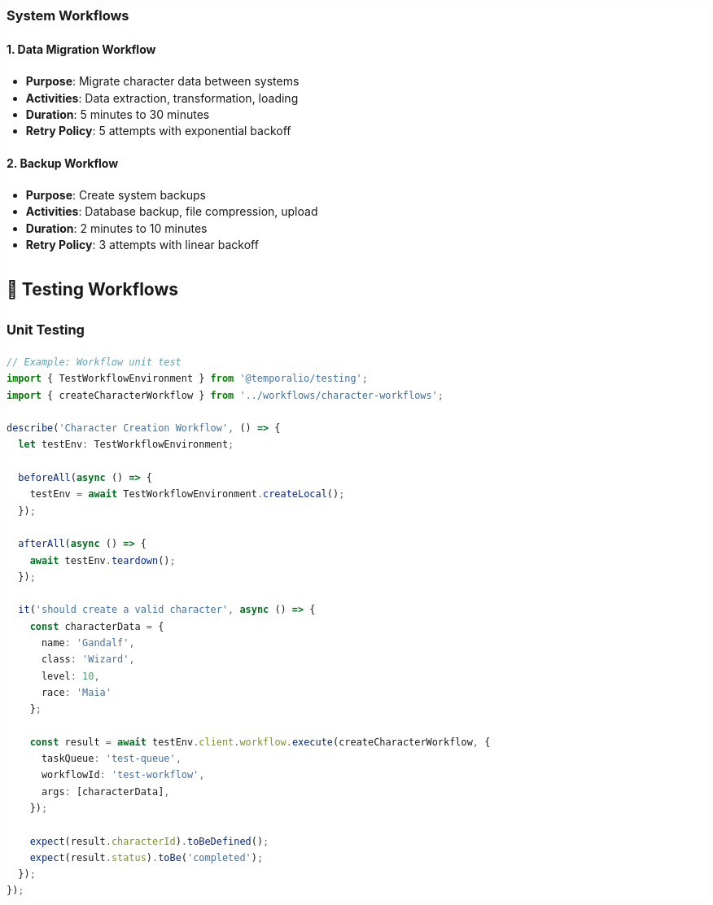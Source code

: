 ### **System Workflows**

#### **1. Data Migration Workflow**
- **Purpose**: Migrate character data between systems
- **Activities**: Data extraction, transformation, loading
- **Duration**: 5 minutes to 30 minutes
- **Retry Policy**: 5 attempts with exponential backoff

#### **2. Backup Workflow**
- **Purpose**: Create system backups
- **Activities**: Database backup, file compression, upload
- **Duration**: 2 minutes to 10 minutes
- **Retry Policy**: 3 attempts with linear backoff

## 🧪 **Testing Workflows**

### **Unit Testing**

```typescript
// Example: Workflow unit test
import { TestWorkflowEnvironment } from '@temporalio/testing';
import { createCharacterWorkflow } from '../workflows/character-workflows';

describe('Character Creation Workflow', () => {
  let testEnv: TestWorkflowEnvironment;
  
  beforeAll(async () => {
    testEnv = await TestWorkflowEnvironment.createLocal();
  });
  
  afterAll(async () => {
    await testEnv.teardown();
  });
  
  it('should create a valid character', async () => {
    const characterData = {
      name: 'Gandalf',
      class: 'Wizard',
      level: 10,
      race: 'Maia'
    };
    
    const result = await testEnv.client.workflow.execute(createCharacterWorkflow, {
      taskQueue: 'test-queue',
      workflowId: 'test-workflow',
      args: [characterData],
    });
    
    expect(result.characterId).toBeDefined();
    expect(result.status).toBe('completed');
  });
});
```
